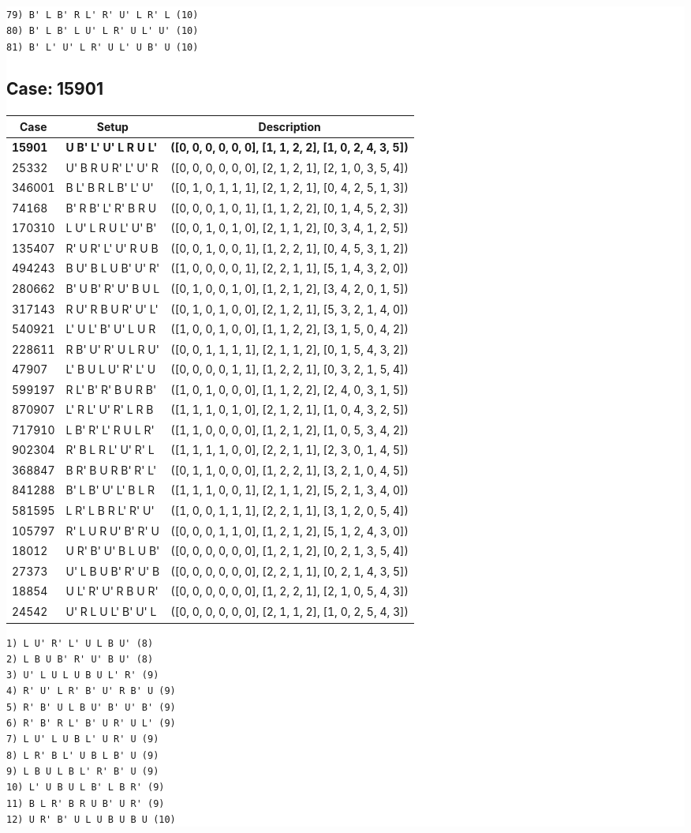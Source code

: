 ```
79) B' L B' R L' R' U' L R' L (10)
80) B' L B' L U' L R' U L' U' (10)
81) B' L' U' L R' U L' U B' U (10)
```
## Case: 15901
| Case | Setup | Description |
| ---- | ----- | ----------- |
| **15901** | **U B' L' U' L R U L'** | **([0, 0, 0, 0, 0, 0], [1, 1, 2, 2], [1, 0, 2, 4, 3, 5])** |
| 25332 | U' B R U R' L' U' R | ([0, 0, 0, 0, 0, 0], [2, 1, 2, 1], [2, 1, 0, 3, 5, 4]) |
| 346001 | B L' B R L B' L' U' | ([0, 1, 0, 1, 1, 1], [2, 1, 2, 1], [0, 4, 2, 5, 1, 3]) |
| 74168 | B' R B' L' R' B R U | ([0, 0, 0, 1, 0, 1], [1, 1, 2, 2], [0, 1, 4, 5, 2, 3]) |
| 170310 | L U' L R U L' U' B' | ([0, 0, 1, 0, 1, 0], [2, 1, 1, 2], [0, 3, 4, 1, 2, 5]) |
| 135407 | R' U R' L' U' R U B | ([0, 0, 1, 0, 0, 1], [1, 2, 2, 1], [0, 4, 5, 3, 1, 2]) |
| 494243 | B U' B L U B' U' R' | ([1, 0, 0, 0, 0, 1], [2, 2, 1, 1], [5, 1, 4, 3, 2, 0]) |
| 280662 | B' U B' R' U' B U L | ([0, 1, 0, 0, 1, 0], [1, 2, 1, 2], [3, 4, 2, 0, 1, 5]) |
| 317143 | R U' R B U R' U' L' | ([0, 1, 0, 1, 0, 0], [2, 1, 2, 1], [5, 3, 2, 1, 4, 0]) |
| 540921 | L' U L' B' U' L U R | ([1, 0, 0, 1, 0, 0], [1, 1, 2, 2], [3, 1, 5, 0, 4, 2]) |
| 228611 | R B' U' R' U L R U' | ([0, 0, 1, 1, 1, 1], [2, 1, 1, 2], [0, 1, 5, 4, 3, 2]) |
| 47907 | L' B U L U' R' L' U | ([0, 0, 0, 0, 1, 1], [1, 2, 2, 1], [0, 3, 2, 1, 5, 4]) |
| 599197 | R L' B' R' B U R B' | ([1, 0, 1, 0, 0, 0], [1, 1, 2, 2], [2, 4, 0, 3, 1, 5]) |
| 870907 | L' R L' U' R' L R B | ([1, 1, 1, 0, 1, 0], [2, 1, 2, 1], [1, 0, 4, 3, 2, 5]) |
| 717910 | L B' R' L' R U L R' | ([1, 1, 0, 0, 0, 0], [1, 2, 1, 2], [1, 0, 5, 3, 4, 2]) |
| 902304 | R' B L R L' U' R' L | ([1, 1, 1, 1, 0, 0], [2, 2, 1, 1], [2, 3, 0, 1, 4, 5]) |
| 368847 | B R' B U R B' R' L' | ([0, 1, 1, 0, 0, 0], [1, 2, 2, 1], [3, 2, 1, 0, 4, 5]) |
| 841288 | B' L B' U' L' B L R | ([1, 1, 1, 0, 0, 1], [2, 1, 1, 2], [5, 2, 1, 3, 4, 0]) |
| 581595 | L R' L B R L' R' U' | ([1, 0, 0, 1, 1, 1], [2, 2, 1, 1], [3, 1, 2, 0, 5, 4]) |
| 105797 | R' L U R U' B' R' U | ([0, 0, 0, 1, 1, 0], [1, 2, 1, 2], [5, 1, 2, 4, 3, 0]) |
| 18012 | U R' B' U' B L U B' | ([0, 0, 0, 0, 0, 0], [1, 2, 1, 2], [0, 2, 1, 3, 5, 4]) |
| 27373 | U' L B U B' R' U' B | ([0, 0, 0, 0, 0, 0], [2, 2, 1, 1], [0, 2, 1, 4, 3, 5]) |
| 18854 | U L' R' U' R B U R' | ([0, 0, 0, 0, 0, 0], [1, 2, 2, 1], [2, 1, 0, 5, 4, 3]) |
| 24542 | U' R L U L' B' U' L | ([0, 0, 0, 0, 0, 0], [2, 1, 1, 2], [1, 0, 2, 5, 4, 3]) |


```
1) L U' R' L' U L B U' (8)
2) L B U B' R' U' B U' (8)
3) U' L U L U B U L' R' (9)
4) R' U' L R' B' U' R B' U (9)
5) R' B' U L B U' B' U' B' (9)
6) R' B' R L' B' U R' U L' (9)
7) L U' L U B L' U R' U (9)
8) L R' B L' U B L B' U (9)
9) L B U L B L' R' B' U (9)
10) L' U B U L B' L B R' (9)
11) B L R' B R U B' U R' (9)
12) U R' B' U L U B U B U (10)
```